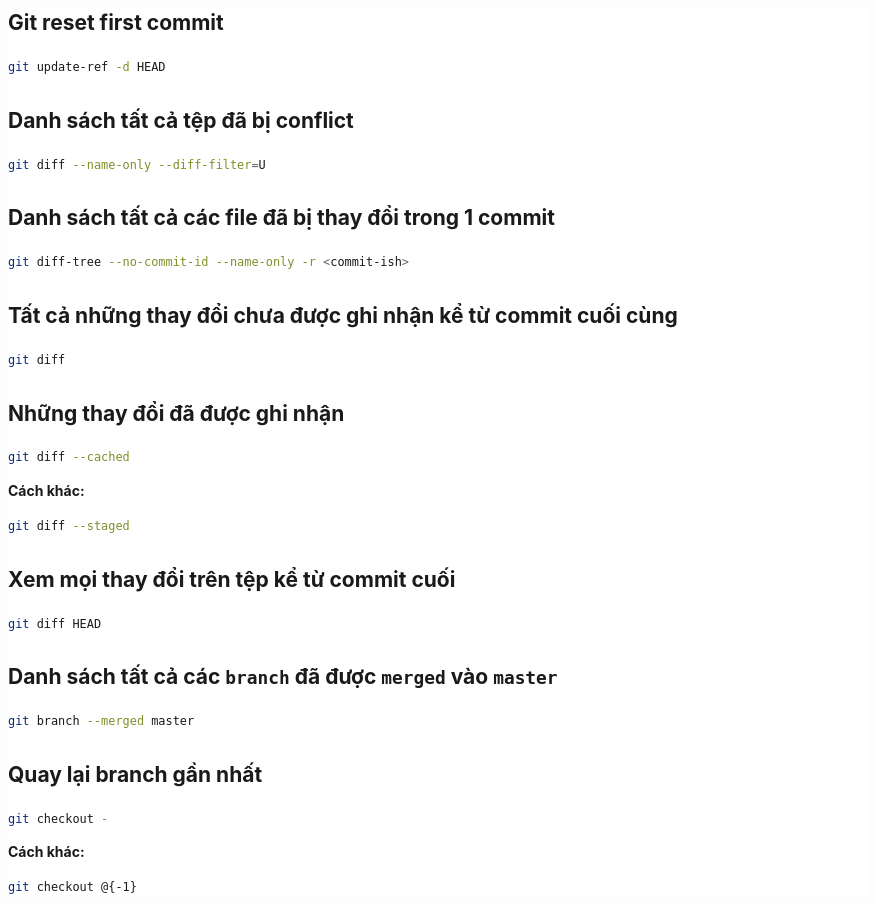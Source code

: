 ## Git reset first commit
```sh
git update-ref -d HEAD
```

## Danh sách tất cả tệp đã bị conflict
```sh
git diff --name-only --diff-filter=U
```

## Danh sách tất cả các file đã bị thay đổi trong 1 commit
```sh
git diff-tree --no-commit-id --name-only -r <commit-ish>
```

## Tất cả những thay đổi chưa được ghi nhận kể từ commit cuối cùng
```sh
git diff
```

## Những thay đổi đã được ghi nhận
```sh
git diff --cached
```


__Cách khác:__
```sh
git diff --staged
```

## Xem mọi thay đổi trên tệp kể từ commit cuối
```sh
git diff HEAD
```

## Danh sách tất cả các `branch` đã được `merged` vào `master`
```sh
git branch --merged master
```

## Quay lại branch gần nhất
```sh
git checkout -
```


__Cách khác:__
```sh
git checkout @{-1}
```
